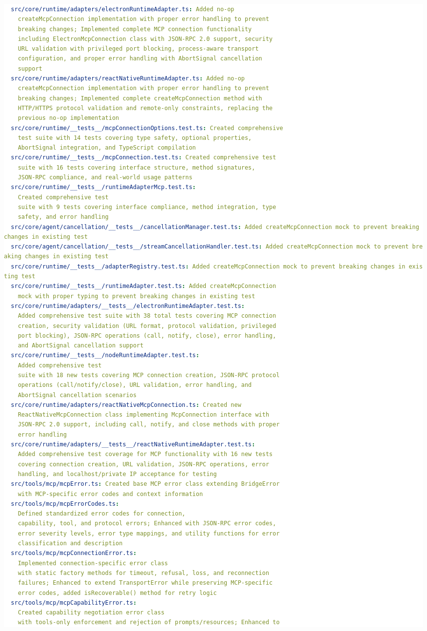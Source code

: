 ```yaml
  src/core/runtime/adapters/electronRuntimeAdapter.ts: Added no-op
    createMcpConnection implementation with proper error handling to prevent
    breaking changes; Implemented complete MCP connection functionality
    including ElectronMcpConnection class with JSON-RPC 2.0 support, security
    URL validation with privileged port blocking, process-aware transport
    configuration, and proper error handling with AbortSignal cancellation
    support
  src/core/runtime/adapters/reactNativeRuntimeAdapter.ts: Added no-op
    createMcpConnection implementation with proper error handling to prevent
    breaking changes; Implemented complete createMcpConnection method with
    HTTP/HTTPS protocol validation and remote-only constraints, replacing the
    previous no-op implementation
  src/core/runtime/__tests__/mcpConnectionOptions.test.ts: Created comprehensive
    test suite with 14 tests covering type safety, optional properties,
    AbortSignal integration, and TypeScript compilation
  src/core/runtime/__tests__/mcpConnection.test.ts: Created comprehensive test
    suite with 16 tests covering interface structure, method signatures,
    JSON-RPC compliance, and real-world usage patterns
  src/core/runtime/__tests__/runtimeAdapterMcp.test.ts:
    Created comprehensive test
    suite with 9 tests covering interface compliance, method integration, type
    safety, and error handling
  src/core/agent/cancellation/__tests__/cancellationManager.test.ts: Added createMcpConnection mock to prevent breaking changes in existing test
  src/core/agent/cancellation/__tests__/streamCancellationHandler.test.ts: Added createMcpConnection mock to prevent breaking changes in existing test
  src/core/runtime/__tests__/adapterRegistry.test.ts: Added createMcpConnection mock to prevent breaking changes in existing test
  src/core/runtime/__tests__/runtimeAdapter.test.ts: Added createMcpConnection
    mock with proper typing to prevent breaking changes in existing test
  src/core/runtime/adapters/__tests__/electronRuntimeAdapter.test.ts:
    Added comprehensive test suite with 38 total tests covering MCP connection
    creation, security validation (URL format, protocol validation, privileged
    port blocking), JSON-RPC operations (call, notify, close), error handling,
    and AbortSignal cancellation support
  src/core/runtime/__tests__/nodeRuntimeAdapter.test.ts:
    Added comprehensive test
    suite with 18 new tests covering MCP connection creation, JSON-RPC protocol
    operations (call/notify/close), URL validation, error handling, and
    AbortSignal cancellation scenarios
  src/core/runtime/adapters/reactNativeMcpConnection.ts: Created new
    ReactNativeMcpConnection class implementing McpConnection interface with
    JSON-RPC 2.0 support, including call, notify, and close methods with proper
    error handling
  src/core/runtime/adapters/__tests__/reactNativeRuntimeAdapter.test.ts:
    Added comprehensive test coverage for MCP functionality with 16 new tests
    covering connection creation, URL validation, JSON-RPC operations, error
    handling, and localhost/private IP acceptance for testing
  src/tools/mcp/mcpError.ts: Created base MCP error class extending BridgeError
    with MCP-specific error codes and context information
  src/tools/mcp/mcpErrorCodes.ts:
    Defined standardized error codes for connection,
    capability, tool, and protocol errors; Enhanced with JSON-RPC error codes,
    error severity levels, error type mappings, and utility functions for error
    classification and description
  src/tools/mcp/mcpConnectionError.ts:
    Implemented connection-specific error class
    with static factory methods for timeout, refusal, loss, and reconnection
    failures; Enhanced to extend TransportError while preserving MCP-specific
    error codes, added isRecoverable() method for retry logic
  src/tools/mcp/mcpCapabilityError.ts:
    Created capability negotiation error class
    with tools-only enforcement and rejection of prompts/resources; Enhanced to
```